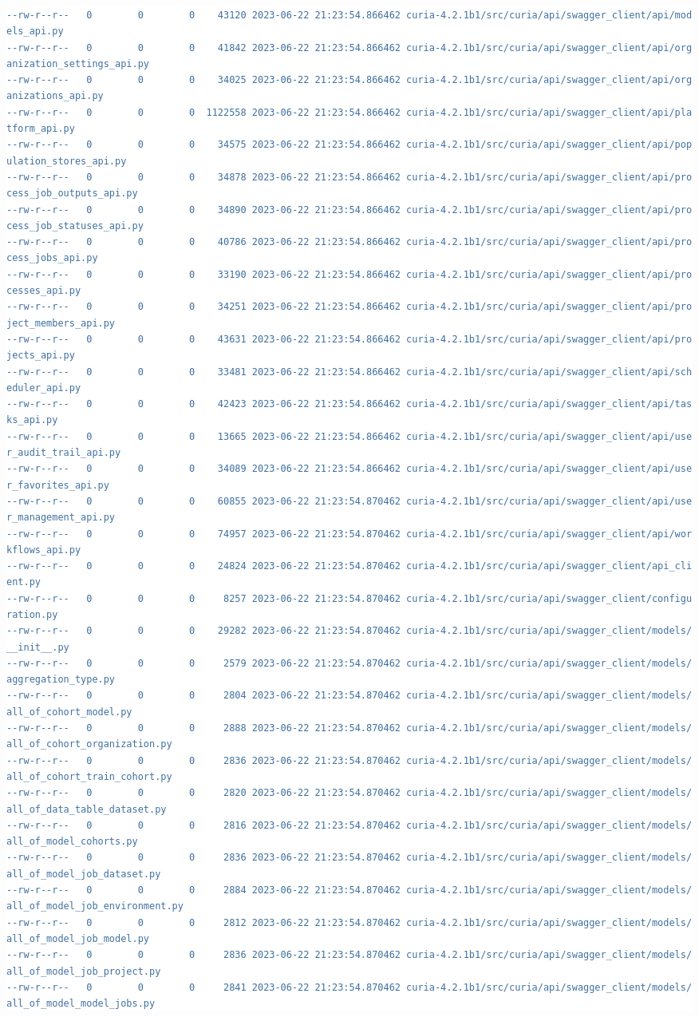 ```diff
--rw-r--r--   0        0        0    43120 2023-06-22 21:23:54.866462 curia-4.2.1b1/src/curia/api/swagger_client/api/models_api.py
--rw-r--r--   0        0        0    41842 2023-06-22 21:23:54.866462 curia-4.2.1b1/src/curia/api/swagger_client/api/organization_settings_api.py
--rw-r--r--   0        0        0    34025 2023-06-22 21:23:54.866462 curia-4.2.1b1/src/curia/api/swagger_client/api/organizations_api.py
--rw-r--r--   0        0        0  1122558 2023-06-22 21:23:54.866462 curia-4.2.1b1/src/curia/api/swagger_client/api/platform_api.py
--rw-r--r--   0        0        0    34575 2023-06-22 21:23:54.866462 curia-4.2.1b1/src/curia/api/swagger_client/api/population_stores_api.py
--rw-r--r--   0        0        0    34878 2023-06-22 21:23:54.866462 curia-4.2.1b1/src/curia/api/swagger_client/api/process_job_outputs_api.py
--rw-r--r--   0        0        0    34890 2023-06-22 21:23:54.866462 curia-4.2.1b1/src/curia/api/swagger_client/api/process_job_statuses_api.py
--rw-r--r--   0        0        0    40786 2023-06-22 21:23:54.866462 curia-4.2.1b1/src/curia/api/swagger_client/api/process_jobs_api.py
--rw-r--r--   0        0        0    33190 2023-06-22 21:23:54.866462 curia-4.2.1b1/src/curia/api/swagger_client/api/processes_api.py
--rw-r--r--   0        0        0    34251 2023-06-22 21:23:54.866462 curia-4.2.1b1/src/curia/api/swagger_client/api/project_members_api.py
--rw-r--r--   0        0        0    43631 2023-06-22 21:23:54.866462 curia-4.2.1b1/src/curia/api/swagger_client/api/projects_api.py
--rw-r--r--   0        0        0    33481 2023-06-22 21:23:54.866462 curia-4.2.1b1/src/curia/api/swagger_client/api/scheduler_api.py
--rw-r--r--   0        0        0    42423 2023-06-22 21:23:54.866462 curia-4.2.1b1/src/curia/api/swagger_client/api/tasks_api.py
--rw-r--r--   0        0        0    13665 2023-06-22 21:23:54.866462 curia-4.2.1b1/src/curia/api/swagger_client/api/user_audit_trail_api.py
--rw-r--r--   0        0        0    34089 2023-06-22 21:23:54.866462 curia-4.2.1b1/src/curia/api/swagger_client/api/user_favorites_api.py
--rw-r--r--   0        0        0    60855 2023-06-22 21:23:54.870462 curia-4.2.1b1/src/curia/api/swagger_client/api/user_management_api.py
--rw-r--r--   0        0        0    74957 2023-06-22 21:23:54.870462 curia-4.2.1b1/src/curia/api/swagger_client/api/workflows_api.py
--rw-r--r--   0        0        0    24824 2023-06-22 21:23:54.870462 curia-4.2.1b1/src/curia/api/swagger_client/api_client.py
--rw-r--r--   0        0        0     8257 2023-06-22 21:23:54.870462 curia-4.2.1b1/src/curia/api/swagger_client/configuration.py
--rw-r--r--   0        0        0    29282 2023-06-22 21:23:54.870462 curia-4.2.1b1/src/curia/api/swagger_client/models/__init__.py
--rw-r--r--   0        0        0     2579 2023-06-22 21:23:54.870462 curia-4.2.1b1/src/curia/api/swagger_client/models/aggregation_type.py
--rw-r--r--   0        0        0     2804 2023-06-22 21:23:54.870462 curia-4.2.1b1/src/curia/api/swagger_client/models/all_of_cohort_model.py
--rw-r--r--   0        0        0     2888 2023-06-22 21:23:54.870462 curia-4.2.1b1/src/curia/api/swagger_client/models/all_of_cohort_organization.py
--rw-r--r--   0        0        0     2836 2023-06-22 21:23:54.870462 curia-4.2.1b1/src/curia/api/swagger_client/models/all_of_cohort_train_cohort.py
--rw-r--r--   0        0        0     2820 2023-06-22 21:23:54.870462 curia-4.2.1b1/src/curia/api/swagger_client/models/all_of_data_table_dataset.py
--rw-r--r--   0        0        0     2816 2023-06-22 21:23:54.870462 curia-4.2.1b1/src/curia/api/swagger_client/models/all_of_model_cohorts.py
--rw-r--r--   0        0        0     2836 2023-06-22 21:23:54.870462 curia-4.2.1b1/src/curia/api/swagger_client/models/all_of_model_job_dataset.py
--rw-r--r--   0        0        0     2884 2023-06-22 21:23:54.870462 curia-4.2.1b1/src/curia/api/swagger_client/models/all_of_model_job_environment.py
--rw-r--r--   0        0        0     2812 2023-06-22 21:23:54.870462 curia-4.2.1b1/src/curia/api/swagger_client/models/all_of_model_job_model.py
--rw-r--r--   0        0        0     2836 2023-06-22 21:23:54.870462 curia-4.2.1b1/src/curia/api/swagger_client/models/all_of_model_job_project.py
--rw-r--r--   0        0        0     2841 2023-06-22 21:23:54.870462 curia-4.2.1b1/src/curia/api/swagger_client/models/all_of_model_model_jobs.py
```